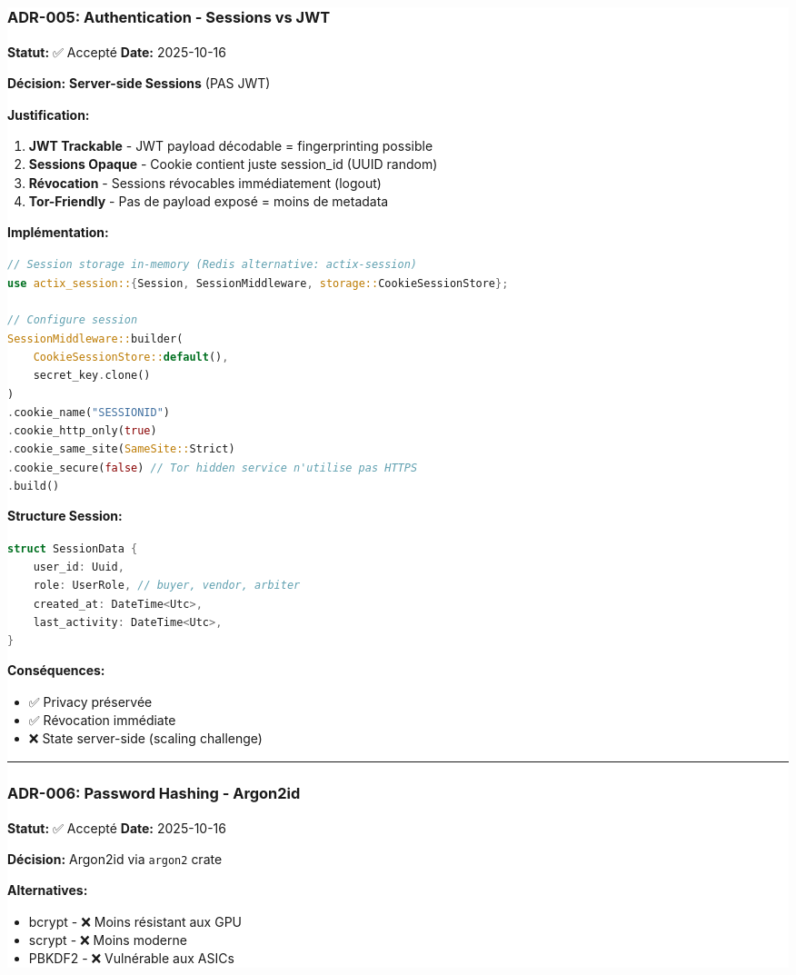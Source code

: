 ### ADR-005: Authentication - Sessions vs JWT

**Statut:** ✅ Accepté
**Date:** 2025-10-16

**Décision:** **Server-side Sessions** (PAS JWT)

**Justification:**
1. **JWT Trackable** - JWT payload décodable = fingerprinting possible
2. **Sessions Opaque** - Cookie contient juste session_id (UUID random)
3. **Révocation** - Sessions révocables immédiatement (logout)
4. **Tor-Friendly** - Pas de payload exposé = moins de metadata

**Implémentation:**
```rust
// Session storage in-memory (Redis alternative: actix-session)
use actix_session::{Session, SessionMiddleware, storage::CookieSessionStore};

// Configure session
SessionMiddleware::builder(
    CookieSessionStore::default(),
    secret_key.clone()
)
.cookie_name("SESSIONID")
.cookie_http_only(true)
.cookie_same_site(SameSite::Strict)
.cookie_secure(false) // Tor hidden service n'utilise pas HTTPS
.build()
```

**Structure Session:**
```rust
struct SessionData {
    user_id: Uuid,
    role: UserRole, // buyer, vendor, arbiter
    created_at: DateTime<Utc>,
    last_activity: DateTime<Utc>,
}
```

**Conséquences:**
- ✅ Privacy préservée
- ✅ Révocation immédiate
- ❌ State server-side (scaling challenge)

---

### ADR-006: Password Hashing - Argon2id

**Statut:** ✅ Accepté
**Date:** 2025-10-16

**Décision:** Argon2id via `argon2` crate

**Alternatives:**
- bcrypt - ❌ Moins résistant aux GPU
- scrypt - ❌ Moins moderne
- PBKDF2 - ❌ Vulnérable aux ASICs
